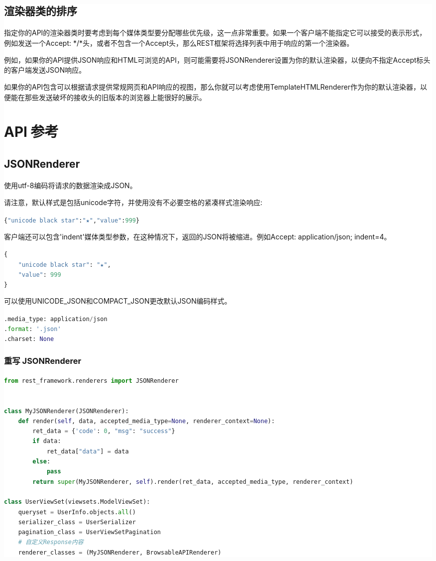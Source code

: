

## 渲染器类的排序

指定你的API的渲染器类时要考虑到每个媒体类型要分配哪些优先级，这一点非常重要。如果一个客户端不能指定它可以接受的表示形式，例如发送一个Accept: */*头，或者不包含一个Accept头，那么REST框架将选择列表中用于响应的第一个渲染器。

例如，如果你的API提供JSON响应和HTML可浏览的API，则可能需要将JSONRenderer设置为你的默认渲染器，以便向不指定Accept标头的客户端发送JSON响应。

如果你的API包含可以根据请求提供常规网页和API响应的视图，那么你就可以考虑使用TemplateHTMLRenderer作为你的默认渲染器，以便能在那些发送破坏的接收头的旧版本的浏览器上能很好的展示。



# API 参考

## JSONRenderer

使用utf-8编码将请求的数据渲染成JSON。

请注意，默认样式是包括unicode字符，并使用没有不必要空格的紧凑样式渲染响应:

~~~ python
{"unicode black star":"★","value":999}
~~~

客户端还可以包含'indent'媒体类型参数，在这种情况下，返回的JSON将被缩进。例如Accept: application/json; indent=4。

~~~ python
{
    "unicode black star": "★",
    "value": 999
}
~~~

可以使用UNICODE_JSON和COMPACT_JSON更改默认JSON编码样式。

~~~ python
.media_type: application/json
.format: '.json'
.charset: None
~~~



### 重写 JSONRenderer

~~~ python
from rest_framework.renderers import JSONRenderer


class MyJSONRenderer(JSONRenderer):
    def render(self, data, accepted_media_type=None, renderer_context=None):
        ret_data = {'code': 0, "msg": "success"}
        if data:
            ret_data["data"] = data
        else:
            pass
        return super(MyJSONRenderer, self).render(ret_data, accepted_media_type, renderer_context)
    
class UserViewSet(viewsets.ModelViewSet):
    queryset = UserInfo.objects.all()
    serializer_class = UserSerializer
    pagination_class = UserViewSetPagination
    # 自定义Response内容
    renderer_classes = (MyJSONRenderer, BrowsableAPIRenderer)
~~~

